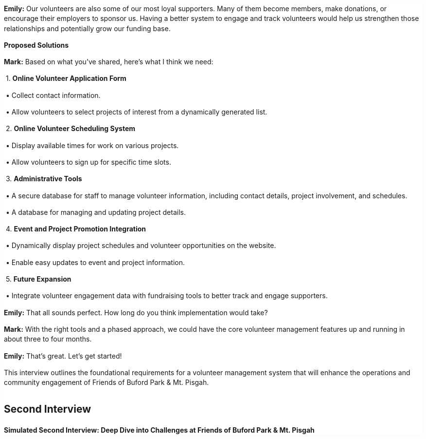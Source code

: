 

**Emily:** Our volunteers are also some of our most loyal supporters. Many of them become members, make donations, or encourage their employers to sponsor us. Having a better system to engage and track volunteers would help us strengthen those relationships and potentially grow our funding base.



**Proposed Solutions**



**Mark:** Based on what you’ve shared, here’s what I think we need:

​	1.	**Online Volunteer Application Form**

​	•	Collect contact information.

​	•	Allow volunteers to select projects of interest from a dynamically generated list.

​	2.	**Online Volunteer Scheduling System**

​	•	Display available times for work on various projects.

​	•	Allow volunteers to sign up for specific time slots.

​	3.	**Administrative Tools**

​	•	A secure database for staff to manage volunteer information, including contact details, project involvement, and schedules.

​	•	A database for managing and updating project details.

​	4.	**Event and Project Promotion Integration**

​	•	Dynamically display project schedules and volunteer opportunities on the website.

​	•	Enable easy updates to event and project information.

​	5.	**Future Expansion**

​	•	Integrate volunteer engagement data with fundraising tools to better track and engage supporters.



**Emily:** That all sounds perfect. How long do you think implementation would take?



**Mark:** With the right tools and a phased approach, we could have the core volunteer management features up and running in about three to four months.



**Emily:** That’s great. Let’s get started!



This interview outlines the foundational requirements for a volunteer management system that will enhance the operations and community engagement of Friends of Buford Park & Mt. Pisgah.

## Second Interview

**Simulated Second Interview: Deep Dive into Challenges at Friends of Buford Park & Mt. Pisgah**

